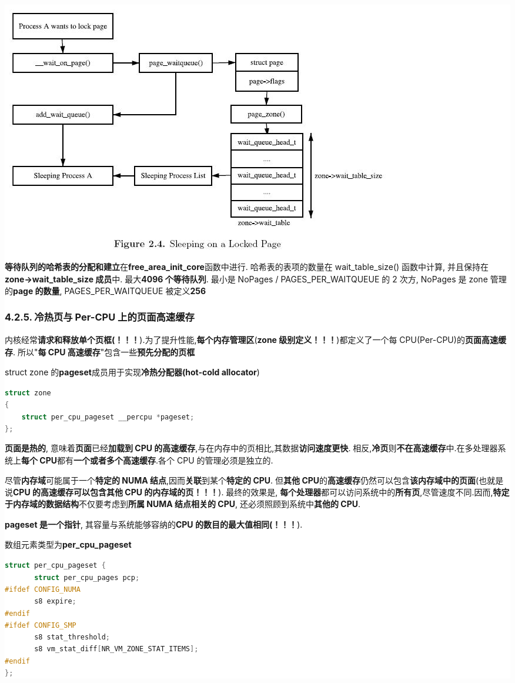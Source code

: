 ![config](images/9.jpg)

**等待队列的哈希表的分配和建立**在**free_area_init_core**函数中进行. 哈希表的表项的数量在 wait_table_size() 函数中计算, 并且保持在**zone->wait_table_size 成员**中. 最大**4096 个等待队列**. 最小是 NoPages / PAGES_PER_WAITQUEUE 的 2 次方, NoPages 是 zone 管理的**page 的数量**, PAGES_PER_WAITQUEUE 被定义**256**

### 4.2.5. 冷热页与 Per-CPU 上的页面高速缓存

内核经常**请求和释放单个页框(！！！**).为了提升性能,**每个内存管理区**(**zone 级别定义！！！**)都定义了一个每 CPU(Per-CPU)的**页面高速缓存**. 所以"**每 CPU 高速缓存**"包含一些**预先分配的页框**

struct zone 的**pageset**成员用于实现**冷热分配器(hot-cold allocator**)

```cpp
struct zone
{
    struct per_cpu_pageset __percpu *pageset;
};
```

**页面是热的**, 意味着**页面**已经**加载到 CPU 的高速缓存**,与在内存中的页相比,其数据**访问速度更快**. 相反,**冷页**则**不在高速缓存**中.在多处理器系统上**每个 CPU**都有**一个或者多个高速缓存**.各个 CPU 的管理必须是独立的.

尽管**内存域**可能属于一个**特定的 NUMA 结点**,因而**关联**到某个**特定的 CPU**. 但**其他 CPU**的**高速缓存**仍然可以包含**该内存域中的页面**(也就是说**CPU 的高速缓存可以包含其他 CPU 的内存域的页！！！**). 最终的效果是, **每个处理器**都可以访问系统中的**所有页**,尽管速度不同.因而,**特定于内存域的数据结构**不仅要考虑到**所属 NUMA 结点相关的 CPU**, 还必须照顾到系统中**其他的 CPU**.

**pageset 是一个指针**, 其容量与系统能够容纳的**CPU 的数目的最大值相同(！！！**).

数组元素类型为**per_cpu_pageset**

```cpp
struct per_cpu_pageset {
       struct per_cpu_pages pcp;
#ifdef CONFIG_NUMA
       s8 expire;
#endif
#ifdef CONFIG_SMP
       s8 stat_threshold;
       s8 vm_stat_diff[NR_VM_ZONE_STAT_ITEMS];
#endif
};
```
